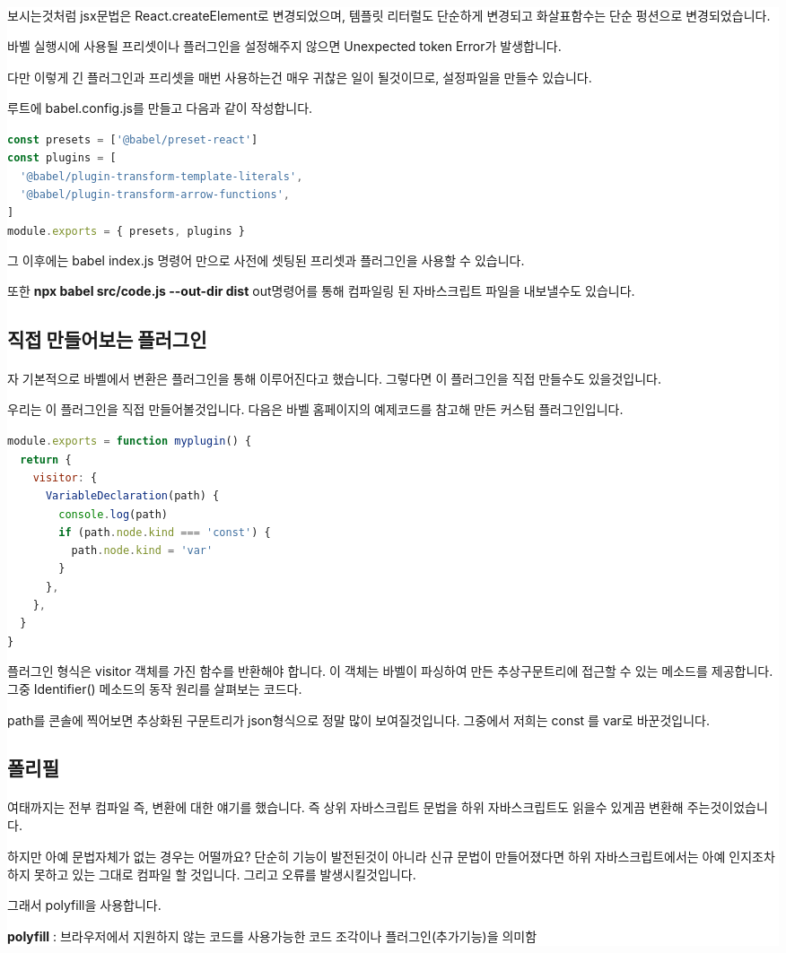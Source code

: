 보시는것처럼 jsx문법은 React.createElement로 변경되었으며, 템플릿 리터럴도 단순하게 변경되고 화살표함수는 단순 펑션으로 변경되었습니다.

바벨 실행시에 사용될 프리셋이나 플러그인을 설정해주지 않으면 Unexpected token Error가 발생합니다.

다만 이렇게 긴 플러그인과 프리셋을 매번 사용하는건 매우 귀찮은 일이 될것이므로, 설정파일을 만들수 있습니다.

루트에 babel.config.js를 만들고 다음과 같이 작성합니다.

```javascript
const presets = ['@babel/preset-react']
const plugins = [
  '@babel/plugin-transform-template-literals',
  '@babel/plugin-transform-arrow-functions',
]
module.exports = { presets, plugins }
```

그 이후에는 babel index.js 명령어 만으로 사전에 셋팅된 프리셋과 플러그인을 사용할 수 있습니다.

또한 <b>npx babel src/code.js --out-dir dist</b> out명령어를 통해 컴파일링 된 자바스크립트 파일을 내보낼수도 있습니다.

## 직접 만들어보는 플러그인

자 기본적으로 바벨에서 변환은 플러그인을 통해 이루어진다고 했습니다. 그렇다면 이 플러그인을 직접 만들수도 있을것입니다.

우리는 이 플러그인을 직접 만들어볼것입니다. 다음은 바벨 홈페이지의 예제코드를 참고해 만든 커스텀 플러그인입니다.

```javascript
module.exports = function myplugin() {
  return {
    visitor: {
      VariableDeclaration(path) {
        console.log(path)
        if (path.node.kind === 'const') {
          path.node.kind = 'var'
        }
      },
    },
  }
}
```

플러그인 형식은 visitor 객체를 가진 함수를 반환해야 합니다. 이 객체는 바벨이 파싱하여 만든 추상구문트리에 접근할 수 있는 메소드를 제공합니다. 그중 Identifier() 메소드의 동작 원리를 살펴보는 코드다.

path를 콘솔에 찍어보면 추상화된 구문트리가 json형식으로 정말 많이 보여질것입니다. 그중에서 저희는 const 를 var로 바꾼것입니다.

## 폴리필

여태까지는 전부 컴파일 즉, 변환에 대한 얘기를 했습니다. 즉 상위 자바스크립트 문법을 하위 자바스크립트도 읽을수 있게끔 변환해 주는것이었습니다.

하지만 아예 문법자체가 없는 경우는 어떨까요? 단순히 기능이 발전된것이 아니라 신규 문법이 만들어졌다면 하위 자바스크립트에서는 아예 인지조차 하지 못하고 있는 그대로 컴파일 할 것입니다. 그리고 오류를 발생시킬것입니다.

그래서 polyfill을 사용합니다.

<b>polyfill</b> : 브라우저에서 지원하지 않는 코드를 사용가능한 코드 조각이나 플러그인(추가기능)을 의미함
